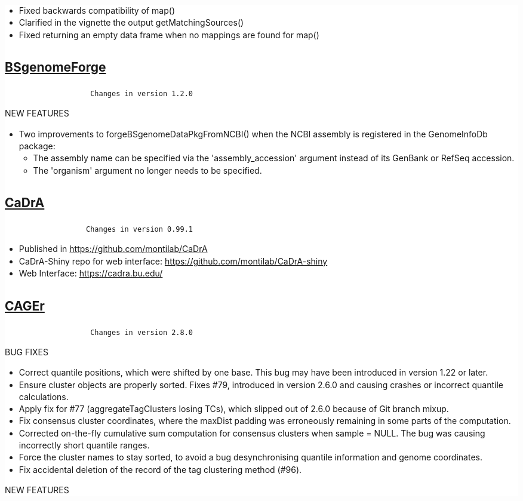 - Fixed backwards compatibility of map()
- Clarified in the vignette the output getMatchingSources()
- Fixed returning an empty data frame when no mappings are found for
map()

[BSgenomeForge](/packages/BSgenomeForge)
-------------

                        Changes in version 1.2.0                        

NEW FEATURES

- Two improvements to forgeBSgenomeDataPkgFromNCBI() when the NCBI
  assembly is registered in the GenomeInfoDb package:
  - The assembly name can be specified via the 'assembly_accession'
  argument instead of its GenBank or RefSeq accession.
  - The 'organism' argument no longer needs to be specified.

[CaDrA](/packages/CaDrA)
-----

                       Changes in version 0.99.1                        

- Published in https://github.com/montilab/CaDrA
- CaDrA-Shiny repo for web interface:
https://github.com/montilab/CaDrA-shiny
- Web Interface: https://cadra.bu.edu/

[CAGEr](/packages/CAGEr)
-----

                        Changes in version 2.8.0                        

BUG FIXES

- Correct quantile positions, which were shifted by one base. This
bug
may have been introduced in version 1.22 or later.
- Ensure cluster objects are properly sorted. Fixes #79, introduced
in
version 2.6.0 and causing crashes or incorrect quantile
calculations.
- Apply fix for #77 (aggregateTagClusters losing TCs), which slipped
out of 2.6.0 because of Git branch mixup.
- Fix consensus cluster coordinates, where the maxDist padding was
erroneously remaining in some parts of the computation.
- Corrected on-the-fly cumulative sum computation for consensus
clusters when sample = NULL. The bug was causing incorrectly short
quantile ranges.
- Force the cluster names to stay sorted, to avoid a bug
desynchronising quantile information and genome coordinates.
- Fix accidental deletion of the record of the tag clustering method
(#96).

NEW FEATURES
